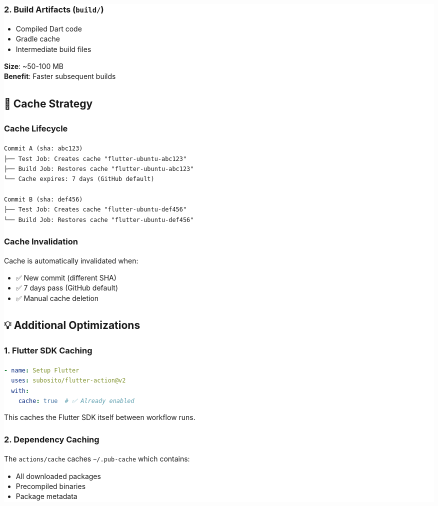 ### 2. Build Artifacts (`build/`)

- Compiled Dart code
- Gradle cache
- Intermediate build files

**Size**: ~50-100 MB  
**Benefit**: Faster subsequent builds

## 🎯 Cache Strategy

### Cache Lifecycle

```
Commit A (sha: abc123)
├── Test Job: Creates cache "flutter-ubuntu-abc123"
├── Build Job: Restores cache "flutter-ubuntu-abc123"
└── Cache expires: 7 days (GitHub default)

Commit B (sha: def456)
├── Test Job: Creates cache "flutter-ubuntu-def456"
└── Build Job: Restores cache "flutter-ubuntu-def456"
```

### Cache Invalidation

Cache is automatically invalidated when:

- ✅ New commit (different SHA)
- ✅ 7 days pass (GitHub default)
- ✅ Manual cache deletion

## 💡 Additional Optimizations

### 1. Flutter SDK Caching

```yaml
- name: Setup Flutter
  uses: subosito/flutter-action@v2
  with:
    cache: true  # ✅ Already enabled
```

This caches the Flutter SDK itself between workflow runs.

### 2. Dependency Caching

The `actions/cache` caches `~/.pub-cache` which contains:

- All downloaded packages
- Precompiled binaries
- Package metadata
